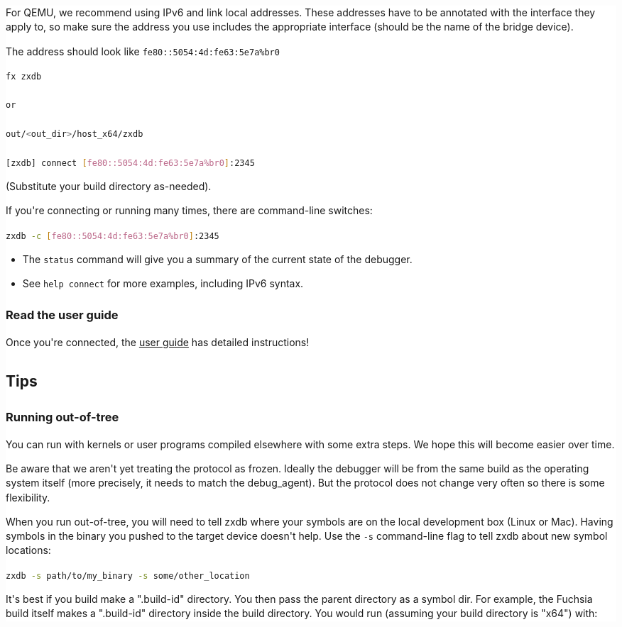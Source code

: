 For QEMU, we recommend using IPv6 and link local addresses. These addresses
have to be annotated with the interface they apply to, so make sure the address
you use includes the appropriate interface (should be the name of the bridge
device).

The address should look like `fe80::5054:4d:fe63:5e7a%br0`

```sh
fx zxdb

or

out/<out_dir>/host_x64/zxdb

[zxdb] connect [fe80::5054:4d:fe63:5e7a%br0]:2345
```

(Substitute your build directory as-needed).

If you're connecting or running many times, there are command-line switches:

```sh
zxdb -c [fe80::5054:4d:fe63:5e7a%br0]:2345
```

  * The `status` command will give you a summary of the current state of the
    debugger.

  * See `help connect` for more examples, including IPv6 syntax.

### Read the user guide

Once you're connected, the [user guide](debugger_usage.md) has detailed
instructions!

## Tips

### Running out-of-tree

You can run with kernels or user programs compiled elsewhere with some extra
steps. We hope this will become easier over time.

Be aware that we aren't yet treating the protocol as frozen. Ideally the
debugger will be from the same build as the operating system itself (more
precisely, it needs to match the debug\_agent). But the protocol does not
change very often so there is some flexibility.

When you run out-of-tree, you will need to tell zxdb where your symbols are
on the local development box (Linux or Mac). Having symbols in the binary
you pushed to the target device doesn't help. Use the `-s` command-line flag
to tell zxdb about new symbol locations:

```sh
zxdb -s path/to/my_binary -s some/other_location
```

It's best if you build make a ".build-id" directory. You then pass the parent
directory as a symbol dir. For example, the Fuchsia build itself makes a
".build-id" directory inside the build directory. You would run (assuming your
build directory is "x64") with:

